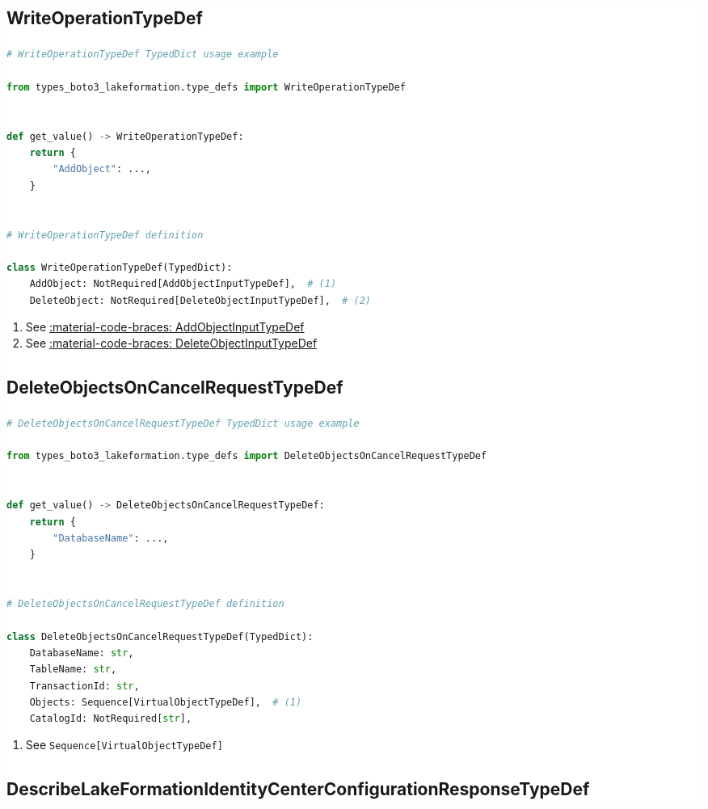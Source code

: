 ## WriteOperationTypeDef

```python
# WriteOperationTypeDef TypedDict usage example

from types_boto3_lakeformation.type_defs import WriteOperationTypeDef


def get_value() -> WriteOperationTypeDef:
    return {
        "AddObject": ...,
    }


# WriteOperationTypeDef definition

class WriteOperationTypeDef(TypedDict):
    AddObject: NotRequired[AddObjectInputTypeDef],  # (1)
    DeleteObject: NotRequired[DeleteObjectInputTypeDef],  # (2)
```

1. See [:material-code-braces: AddObjectInputTypeDef](./type_defs.md#addobjectinputtypedef)
2. See [:material-code-braces: DeleteObjectInputTypeDef](./type_defs.md#deleteobjectinputtypedef)

## DeleteObjectsOnCancelRequestTypeDef

```python
# DeleteObjectsOnCancelRequestTypeDef TypedDict usage example

from types_boto3_lakeformation.type_defs import DeleteObjectsOnCancelRequestTypeDef


def get_value() -> DeleteObjectsOnCancelRequestTypeDef:
    return {
        "DatabaseName": ...,
    }


# DeleteObjectsOnCancelRequestTypeDef definition

class DeleteObjectsOnCancelRequestTypeDef(TypedDict):
    DatabaseName: str,
    TableName: str,
    TransactionId: str,
    Objects: Sequence[VirtualObjectTypeDef],  # (1)
    CatalogId: NotRequired[str],
```

1. See `Sequence[VirtualObjectTypeDef]`

## DescribeLakeFormationIdentityCenterConfigurationResponseTypeDef
